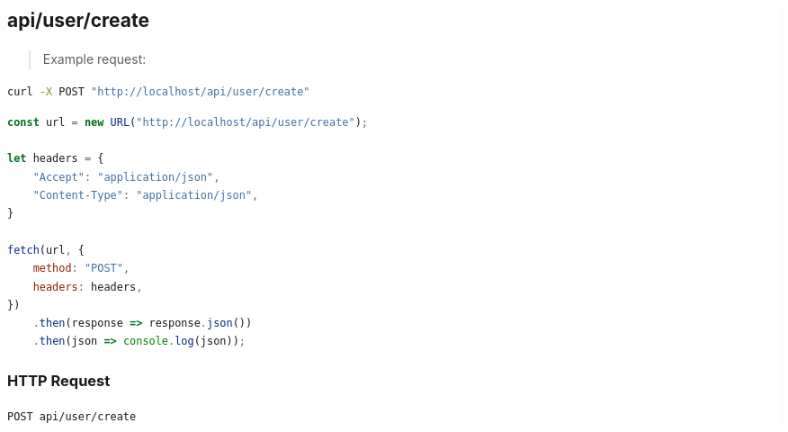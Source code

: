 


## api/user/create
> Example request:

```bash
curl -X POST "http://localhost/api/user/create" 
```

```javascript
const url = new URL("http://localhost/api/user/create");

let headers = {
    "Accept": "application/json",
    "Content-Type": "application/json",
}

fetch(url, {
    method: "POST",
    headers: headers,
})
    .then(response => response.json())
    .then(json => console.log(json));
```


### HTTP Request
`POST api/user/create`





